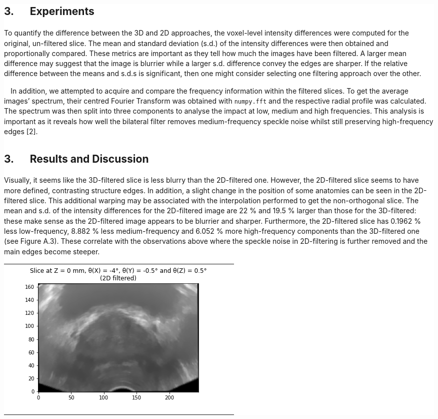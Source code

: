 <h2><strong>3.&emsp;&ensp;Experiments</strong></h2>

To quantify the difference between the 3D and 2D approaches, the voxel-level intensity differences were computed for the original, un-filtered slice. The mean and standard deviation (s.d.) of the intensity differences were then obtained and proportionally compared. These metrics are important as they tell how much the images have been filtered. A larger mean difference may suggest that the image is blurrier while a larger s.d. difference convey the edges are sharper. If the relative difference between the means and s.d.s is significant, then one might consider selecting one filtering approach over the other.

<strong>&nbsp;&nbsp;&nbsp;&nbsp;</strong>In addition, we attempted to acquire and compare the frequency information within the filtered slices. To get the average images’ spectrum, their centred Fourier Transform was obtained with `numpy.fft` and the respective radial profile was calculated. The spectrum was then split into three components to analyse the impact at low, medium and high frequencies. This analysis is important as it reveals how well the bilateral filter removes medium-frequency speckle noise whilst still preserving high-frequency edges [2].

<h2><strong>3.&emsp;&ensp;Results and Discussion</strong></h2>

Visually, it seems like the 3D-filtered slice is less blurry than the 2D-filtered one. However, the 2D-filtered slice seems to have more defined, contrasting structure edges. In addition, a slight change in the position of some anatomies can be seen in the 2D-filtered slice. This additional warping may be associated with the interpolation performed to get the non-orthogonal slice. The mean and s.d. of the intensity differences for the 2D-filtered image are 22 % and 19.5 % larger than those for the 3D-filtered: these make sense as the 2D-filtered image appears to be blurrier and sharper. Furthermore, the 2D-filtered slice has 0.1962 % less low-frequency, 8.882 % less medium-frequency and 6.052 % more high-frequency components than the 3D-filtered one (see Figure A.3). These correlate with the observations above where the speckle noise in 2D-filtering is further removed and the main edges become steeper.

<table align="center">
  <tr>
    <th>
      <img src="./slice_z0_angle_x-4_y0_z0_2d_fld.png" alt="Example 1 2D Filtered 2D">
    </th>
    <th>